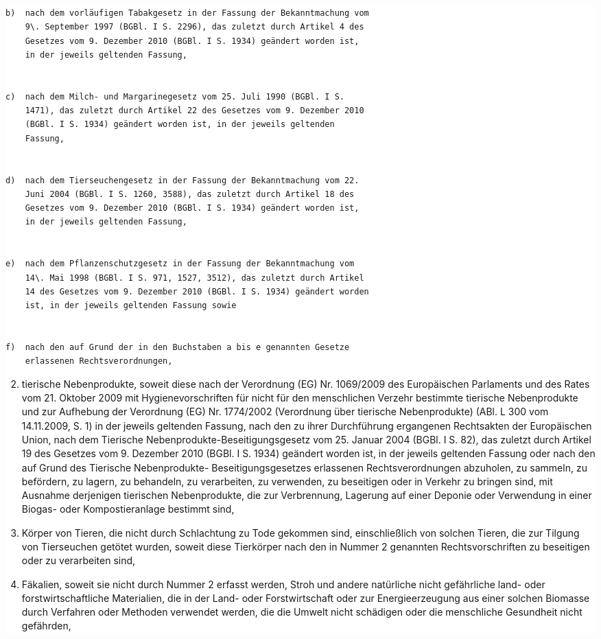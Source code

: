 
    b)  nach dem vorläufigen Tabakgesetz in der Fassung der Bekanntmachung vom
        9\. September 1997 (BGBl. I S. 2296), das zuletzt durch Artikel 4 des
        Gesetzes vom 9. Dezember 2010 (BGBl. I S. 1934) geändert worden ist,
        in der jeweils geltenden Fassung,


    c)  nach dem Milch- und Margarinegesetz vom 25. Juli 1990 (BGBl. I S.
        1471), das zuletzt durch Artikel 22 des Gesetzes vom 9. Dezember 2010
        (BGBl. I S. 1934) geändert worden ist, in der jeweils geltenden
        Fassung,


    d)  nach dem Tierseuchengesetz in der Fassung der Bekanntmachung vom 22.
        Juni 2004 (BGBl. I S. 1260, 3588), das zuletzt durch Artikel 18 des
        Gesetzes vom 9. Dezember 2010 (BGBl. I S. 1934) geändert worden ist,
        in der jeweils geltenden Fassung,


    e)  nach dem Pflanzenschutzgesetz in der Fassung der Bekanntmachung vom
        14\. Mai 1998 (BGBl. I S. 971, 1527, 3512), das zuletzt durch Artikel
        14 des Gesetzes vom 9. Dezember 2010 (BGBl. I S. 1934) geändert worden
        ist, in der jeweils geltenden Fassung sowie


    f)  nach den auf Grund der in den Buchstaben a bis e genannten Gesetze
        erlassenen Rechtsverordnungen,





2.  tierische Nebenprodukte, soweit diese nach der Verordnung (EG) Nr.
    1069/2009 des Europäischen Parlaments und des Rates vom 21. Oktober
    2009 mit Hygienevorschriften für nicht für den menschlichen Verzehr
    bestimmte tierische Nebenprodukte und zur Aufhebung der Verordnung
    (EG) Nr. 1774/2002 (Verordnung über tierische Nebenprodukte) (ABl. L
    300 vom 14.11.2009, S. 1) in der jeweils geltenden Fassung, nach den
    zu ihrer Durchführung ergangenen Rechtsakten der Europäischen Union,
    nach dem Tierische Nebenprodukte-Beseitigungsgesetz vom 25. Januar
    2004 (BGBl. I S. 82), das zuletzt durch Artikel 19 des Gesetzes vom 9.
    Dezember 2010 (BGBl. I S. 1934) geändert worden ist, in der jeweils
    geltenden Fassung oder nach den auf Grund des Tierische Nebenprodukte-
    Beseitigungsgesetzes erlassenen Rechtsverordnungen abzuholen, zu
    sammeln, zu befördern, zu lagern, zu behandeln, zu verarbeiten, zu
    verwenden, zu beseitigen oder in Verkehr zu bringen sind, mit Ausnahme
    derjenigen tierischen Nebenprodukte, die zur Verbrennung, Lagerung auf
    einer Deponie oder Verwendung in einer Biogas- oder Kompostieranlage
    bestimmt sind,


3.  Körper von Tieren, die nicht durch Schlachtung zu Tode gekommen sind,
    einschließlich von solchen Tieren, die zur Tilgung von Tierseuchen
    getötet wurden, soweit diese Tierkörper nach den in Nummer 2 genannten
    Rechtsvorschriften zu beseitigen oder zu verarbeiten sind,


4.  Fäkalien, soweit sie nicht durch Nummer 2 erfasst werden, Stroh und
    andere natürliche nicht gefährliche land- oder forstwirtschaftliche
    Materialien, die in der Land- oder Forstwirtschaft oder zur
    Energieerzeugung aus einer solchen Biomasse durch Verfahren oder
    Methoden verwendet werden, die die Umwelt nicht schädigen oder die
    menschliche Gesundheit nicht gefährden,
